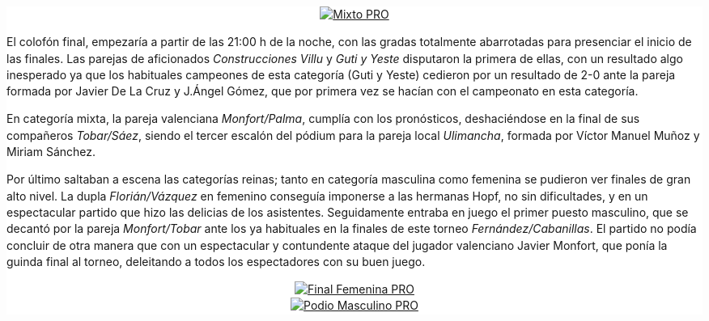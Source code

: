 <center>
<a data-flickr-embed="true" data-header="true" data-footer="true"
href="https://www.flickr.com/photos/advmiguelturra/36449425232/in/album-72157685222231413/"
title="p8050697.jpg"><img
src="https://farm5.staticflickr.com/4423/36449425232_880e8cf35c_z.jpg"
width="100%" alt="Mixto PRO"></a><script async
src="//embedr.flickr.com/assets/client-code.js"
charset="utf-8"></script> </center>

El colofón final, empezaría a partir de las 21:00 h de la noche, con
las gradas totalmente abarrotadas para presenciar el inicio de las
finales. Las parejas de aficionados _Construcciones Villu_ y _Guti y
Yeste_ disputaron la primera de ellas, con un resultado algo inesperado
ya que los habituales campeones de esta categoría (Guti y Yeste)
cedieron por un resultado de 2-0 ante la pareja formada por Javier De
La Cruz y J.Ángel Gómez, que por primera vez se hacían con el
campeonato en esta categoría.

En categoría mixta, la pareja valenciana _Monfort/Palma_, cumplía con los
pronósticos, deshaciéndose en la final de sus compañeros _Tobar/Sáez_,
siendo el tercer escalón del pódium para la pareja local _Ulimancha_,
formada por Víctor Manuel Muñoz y Miriam Sánchez.

Por último saltaban a escena las categorías reinas; tanto en categoría
masculina como femenina se pudieron ver finales de gran alto nivel. La
dupla _Florián/Vázquez_ en femenino conseguía imponerse a las hermanas
Hopf, no sin dificultades, y en un espectacular partido que hizo las
delicias de los asistentes. Seguidamente entraba en juego el primer
puesto masculino, que se decantó por la pareja _Monfort/Tobar_ ante los
ya habituales en la finales de este torneo _Fernández/Cabanillas_. El
partido no podía concluir de otra manera que con un espectacular y
contundente ataque del jugador valenciano Javier Monfort, que ponía la
guinda final al torneo, deleitando a todos los espectadores con su
buen juego.

<center>
<a data-flickr-embed="true" data-header="true" data-footer="true"
href="https://www.flickr.com/photos/advmiguelturra/36618270075/in/album-72157685222231413/"
title="p8060856.jpg"><img
src="https://farm5.staticflickr.com/4384/36618270075_bee66f70dc_z.jpg"
width="100%" alt="Final Femenina PRO"></a><script async
src="//embedr.flickr.com/assets/client-code.js"
charset="utf-8"></script>
</center>

<center>
<a data-flickr-embed="true" data-header="true"
data-footer="true"
href="https://www.flickr.com/photos/advmiguelturra/35823856183/in/album-72157685222231413/"
title="Podio Masculino Pro"><img
src="https://farm5.staticflickr.com/4388/35823856183_2504cbf159.jpg"
width="100%" alt="Podio Masculino PRO"></a><script async
src="//embedr.flickr.com/assets/client-code.js"
charset="utf-8"></script>
</center>
